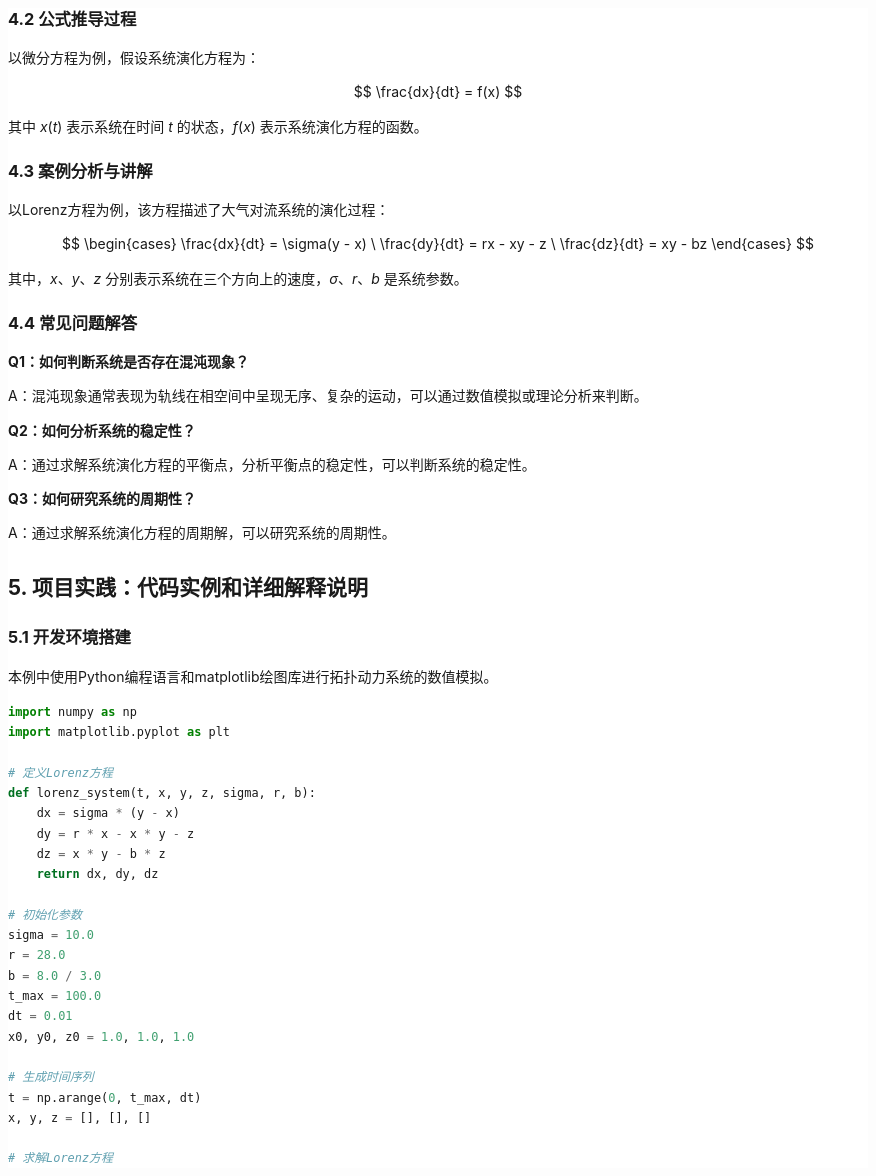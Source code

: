 ### 4.2 公式推导过程

以微分方程为例，假设系统演化方程为：

$$
\frac{dx}{dt} = f(x)
$$

其中 $x(t)$ 表示系统在时间 $t$ 的状态，$f(x)$ 表示系统演化方程的函数。

### 4.3 案例分析与讲解

以Lorenz方程为例，该方程描述了大气对流系统的演化过程：

$$
\begin{cases}
\frac{dx}{dt} = \sigma(y - x) \
\frac{dy}{dt} = rx - xy - z \
\frac{dz}{dt} = xy - bz
\end{cases}
$$

其中，$x$、$y$、$z$ 分别表示系统在三个方向上的速度，$\sigma$、$r$、$b$ 是系统参数。

### 4.4 常见问题解答

**Q1：如何判断系统是否存在混沌现象？**

A：混沌现象通常表现为轨线在相空间中呈现无序、复杂的运动，可以通过数值模拟或理论分析来判断。

**Q2：如何分析系统的稳定性？**

A：通过求解系统演化方程的平衡点，分析平衡点的稳定性，可以判断系统的稳定性。

**Q3：如何研究系统的周期性？**

A：通过求解系统演化方程的周期解，可以研究系统的周期性。

## 5. 项目实践：代码实例和详细解释说明

### 5.1 开发环境搭建

本例中使用Python编程语言和matplotlib绘图库进行拓扑动力系统的数值模拟。

```python
import numpy as np
import matplotlib.pyplot as plt

# 定义Lorenz方程
def lorenz_system(t, x, y, z, sigma, r, b):
    dx = sigma * (y - x)
    dy = r * x - x * y - z
    dz = x * y - b * z
    return dx, dy, dz

# 初始化参数
sigma = 10.0
r = 28.0
b = 8.0 / 3.0
t_max = 100.0
dt = 0.01
x0, y0, z0 = 1.0, 1.0, 1.0

# 生成时间序列
t = np.arange(0, t_max, dt)
x, y, z = [], [], []

# 求解Lorenz方程
```